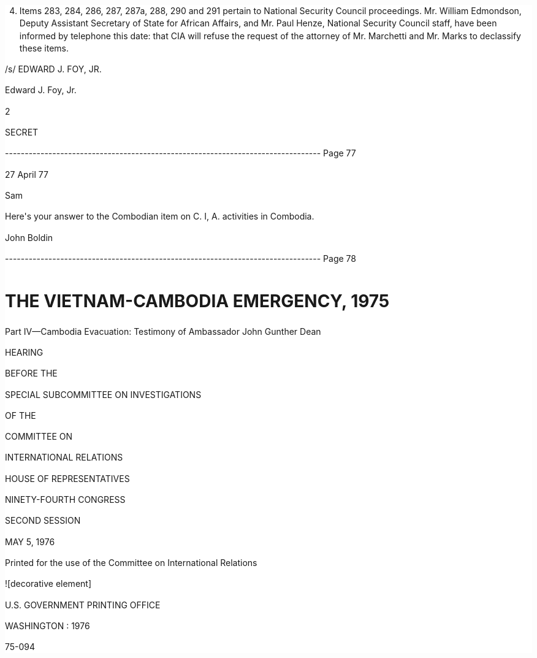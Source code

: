 4. Items 283, 284, 286, 287, 287a, 288, 290 and 291 pertain to National Security Council proceedings. Mr. William Edmondson, Deputy Assistant Secretary of State for African Affairs, and Mr. Paul Henze, National Security Council staff, have been informed by telephone this date: that CIA will refuse the request of the attorney of Mr. Marchetti and Mr. Marks to declassify these items.

/s/ EDWARD J. FOY, JR.

Edward J. Foy, Jr.

2

SECRET


-------------------------------------------------------------------------------- Page 77

27 April 77

Sam

Here's your answer to the Combodian item on C. I, A. activities in Combodia.

John Boldin


-------------------------------------------------------------------------------- Page 78

# THE VIETNAM-CAMBODIA EMERGENCY, 1975
Part IV—Cambodia Evacuation: Testimony of
Ambassador John Gunther Dean

HEARING

BEFORE THE

SPECIAL SUBCOMMITTEE ON INVESTIGATIONS

OF THE

COMMITTEE ON

INTERNATIONAL RELATIONS

HOUSE OF REPRESENTATIVES

NINETY-FOURTH CONGRESS

SECOND SESSION

MAY 5, 1976

Printed for the use of the Committee on International Relations

![decorative element]

U.S. GOVERNMENT PRINTING OFFICE

WASHINGTON : 1976

75-094

